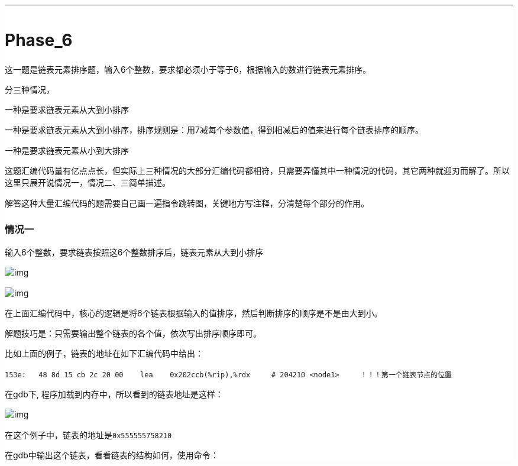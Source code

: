 ```c
```



------



# Phase_6



这一题是链表元素排序题，输入6个整数，要求都必须小于等于6，根据输入的数进行链表元素排序。

分三种情况，

一种是要求链表元素从大到小排序

一种是要求链表元素从大到小排序，排序规则是：用7减每个参数值，得到相减后的值来进行每个链表排序的顺序。

一种是要求链表元素从小到大排序





这题汇编代码量有亿点点长，但实际上三种情况的大部分汇编代码都相符，只需要弄懂其中一种情况的代码，其它两种就迎刃而解了。所以这里只展开说情况一，情况二、三简单描述。

解答这种大量汇编代码的题需要自己画一遍指令跳转图，关键地方写注释，分清楚每个部分的作用。



### 情况一

输入6个整数，要求链表按照这6个整数排序后，链表元素从大到小排序

![img](https://cdn.nlark.com/yuque/0/2021/png/1352293/1638426652892-e8086171-d1ce-4aa3-af53-dd9ffe3ab29a.png)

![img](https://cdn.nlark.com/yuque/0/2021/png/1352293/1638434110608-53d2e8d0-dcb0-48ba-8ef7-a98f7f20e024.png)



在上面汇编代码中，核心的逻辑是将6个链表根据输入的值排序，然后判断排序的顺序是不是由大到小。

解题技巧是：只需要输出整个链表的各个值，依次写出排序顺序即可。



比如上面的例子，链表的地址在如下汇编代码中给出：

```
153e:	48 8d 15 cb 2c 20 00 	lea    0x202ccb(%rip),%rdx     # 204210 <node1>     ！！！第一个链表节点的位置
```



在gdb下, 程序加载到内存中，所以看到的链表地址是这样：

![img](https://cdn.nlark.com/yuque/0/2021/png/1352293/1638428995222-02f14e0e-1670-40b0-b56d-8238de8006f2.png)

在这个例子中，链表的地址是`0x555555758210`



在gdb中输出这个链表，看看链表的结构如何，使用命令：

